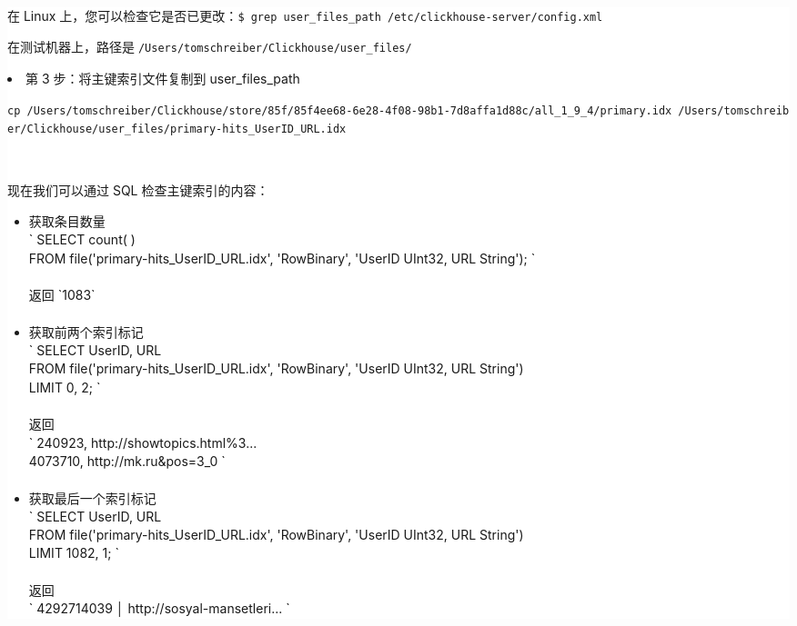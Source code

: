 在 Linux 上，您可以检查它是否已更改：`$ grep user_files_path /etc/clickhouse-server/config.xml`

在测试机器上，路径是 `/Users/tomschreiber/Clickhouse/user_files/`


<li>第 3 步：将主键索引文件复制到 user_files_path</li>

`cp /Users/tomschreiber/Clickhouse/store/85f/85f4ee68-6e28-4f08-98b1-7d8affa1d88c/all_1_9_4/primary.idx /Users/tomschreiber/Clickhouse/user_files/primary-hits_UserID_URL.idx`

<br/>

</ul>

现在我们可以通过 SQL 检查主键索引的内容：
<ul>
<li>获取条目数量</li>
`
SELECT count( )<br/>FROM file('primary-hits_UserID_URL.idx', 'RowBinary', 'UserID UInt32, URL String');
`

<br/>
<br/>
返回 `1083`
<br/>
<br/>
<li>获取前两个索引标记</li>
`
SELECT UserID, URL<br/>FROM file('primary-hits_UserID_URL.idx', 'RowBinary', 'UserID UInt32, URL String')<br/>LIMIT 0, 2;
`
<br/>
<br/>
返回
<br/>
`
240923, http://showtopics.html%3...<br/>
4073710, http://mk.ru&pos=3_0
`
<br/>
<br/>
<li>获取最后一个索引标记</li>
`
SELECT UserID, URL<br/>FROM file('primary-hits_UserID_URL.idx', 'RowBinary', 'UserID UInt32, URL String')<br/>LIMIT 1082, 1;
`
<br/>
<br/>
返回
<br/>
`
4292714039 │ http://sosyal-mansetleri...
`
